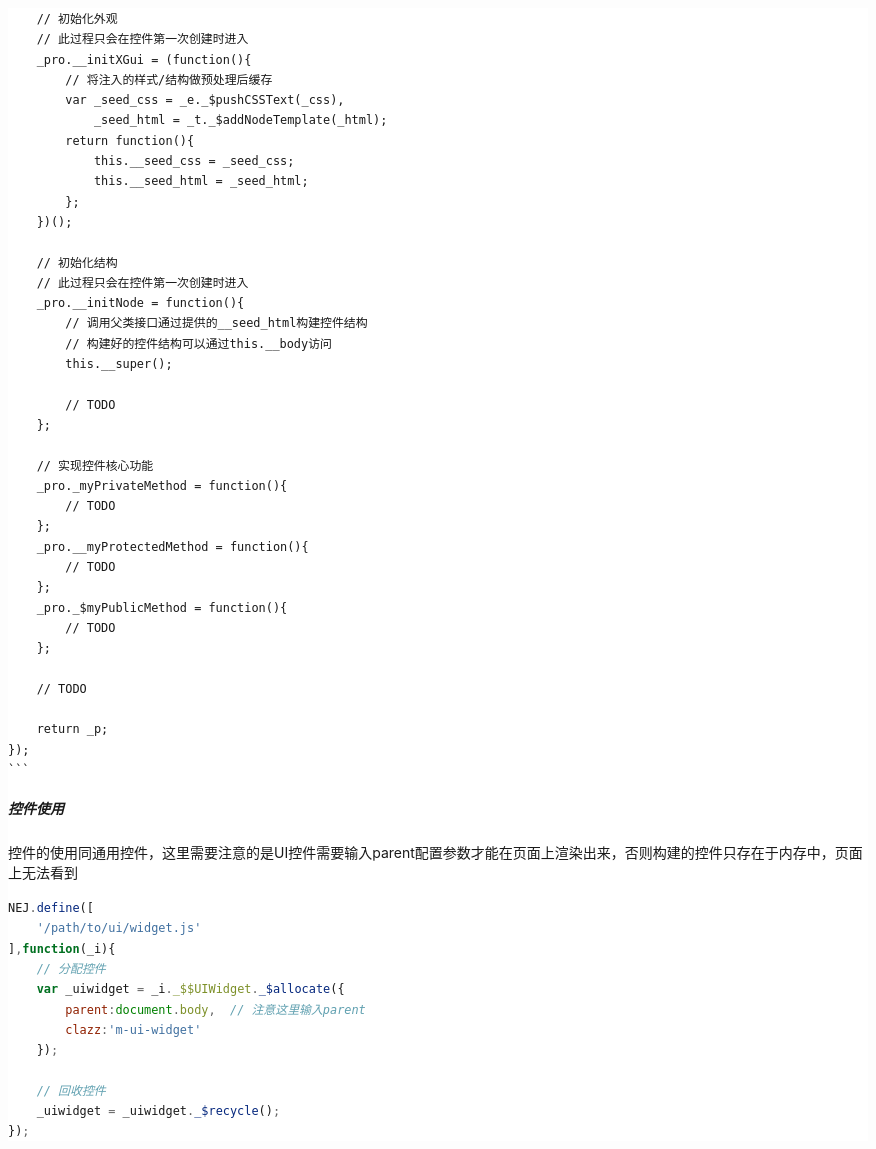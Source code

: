         // 初始化外观
        // 此过程只会在控件第一次创建时进入
        _pro.__initXGui = (function(){
            // 将注入的样式/结构做预处理后缓存
            var _seed_css = _e._$pushCSSText(_css),
                _seed_html = _t._$addNodeTemplate(_html);
            return function(){
                this.__seed_css = _seed_css;
                this.__seed_html = _seed_html;
            };
        })();

        // 初始化结构
        // 此过程只会在控件第一次创建时进入
        _pro.__initNode = function(){
            // 调用父类接口通过提供的__seed_html构建控件结构
            // 构建好的控件结构可以通过this.__body访问
            this.__super();

            // TODO
        };

        // 实现控件核心功能
        _pro._myPrivateMethod = function(){
            // TODO
        };
        _pro.__myProtectedMethod = function(){
            // TODO
        };
        _pro._$myPublicMethod = function(){
            // TODO
        };

        // TODO

        return _p;
    });
    ```

##### 控件使用

控件的使用同通用控件，这里需要注意的是UI控件需要输入parent配置参数才能在页面上渲染出来，否则构建的控件只存在于内存中，页面上无法看到

```javascript
NEJ.define([
    '/path/to/ui/widget.js'
],function(_i){
    // 分配控件
    var _uiwidget = _i._$$UIWidget._$allocate({
        parent:document.body,  // 注意这里输入parent
        clazz:'m-ui-widget'
    });

    // 回收控件
    _uiwidget = _uiwidget._$recycle();
});
```
